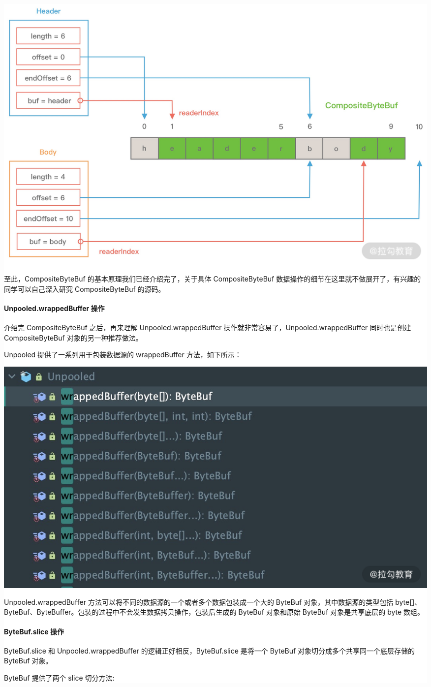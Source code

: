 <p><img src="assets/CgqCHl_Qb4WAK864AAZiyrv77BY848.png" alt="Drawing 5.png" /></p>
<p>至此，CompositeByteBuf 的基本原理我们已经介绍完了，关于具体 CompositeByteBuf 数据操作的细节在这里就不做展开了，有兴趣的同学可以自己深入研究 CompositeByteBuf 的源码。</p>
<h4>Unpooled.wrappedBuffer 操作</h4>
<p>介绍完 CompositeByteBuf 之后，再来理解 Unpooled.wrappedBuffer 操作就非常容易了，Unpooled.wrappedBuffer 同时也是创建 CompositeByteBuf 对象的另一种推荐做法。</p>
<p>Unpooled 提供了一系列用于包装数据源的 wrappedBuffer 方法，如下所示：</p>
<p><img src="assets/CgqCHl_Qb46AeweXAAV1hNnjjTQ381.png" alt="Drawing 6.png" /></p>
<p>Unpooled.wrappedBuffer 方法可以将不同的数据源的一个或者多个数据包装成一个大的 ByteBuf 对象，其中数据源的类型包括 byte[]、ByteBuf、ByteBuffer。包装的过程中不会发生数据拷贝操作，包装后生成的 ByteBuf 对象和原始 ByteBuf 对象是共享底层的 byte 数组。</p>
<h4>ByteBuf.slice 操作</h4>
<p>ByteBuf.slice 和 Unpooled.wrappedBuffer 的逻辑正好相反，ByteBuf.slice 是将一个 ByteBuf 对象切分成多个共享同一个底层存储的 ByteBuf 对象。</p>
<p>ByteBuf 提供了两个 slice 切分方法:</p>